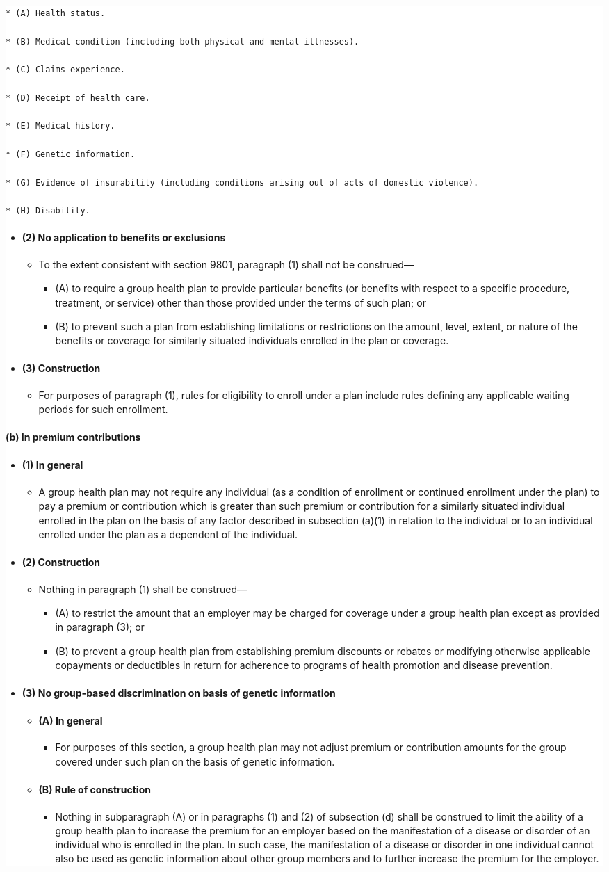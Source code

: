     * (A) Health status.

    * (B) Medical condition (including both physical and mental illnesses).

    * (C) Claims experience.

    * (D) Receipt of health care.

    * (E) Medical history.

    * (F) Genetic information.

    * (G) Evidence of insurability (including conditions arising out of acts of domestic violence).

    * (H) Disability.

* #### (2) No application to benefits or exclusions
  * To the extent consistent with section 9801, paragraph (1) shall not be construed—

    * (A) to require a group health plan to provide particular benefits (or benefits with respect to a specific procedure, treatment, or service) other than those provided under the terms of such plan; or

    * (B) to prevent such a plan from establishing limitations or restrictions on the amount, level, extent, or nature of the benefits or coverage for similarly situated individuals enrolled in the plan or coverage.

* #### (3) Construction
  * For purposes of paragraph (1), rules for eligibility to enroll under a plan include rules defining any applicable waiting periods for such enrollment.

#### (b) In premium contributions
* #### (1) In general
  * A group health plan may not require any individual (as a condition of enrollment or continued enrollment under the plan) to pay a premium or contribution which is greater than such premium or contribution for a similarly situated individual enrolled in the plan on the basis of any factor described in subsection (a)(1) in relation to the individual or to an individual enrolled under the plan as a dependent of the individual.

* #### (2) Construction
  * Nothing in paragraph (1) shall be construed—

    * (A) to restrict the amount that an employer may be charged for coverage under a group health plan except as provided in paragraph (3); or

    * (B) to prevent a group health plan from establishing premium discounts or rebates or modifying otherwise applicable copayments or deductibles in return for adherence to programs of health promotion and disease prevention.

* #### (3) No group-based discrimination on basis of genetic information
  * #### (A) In general
    * For purposes of this section, a group health plan may not adjust premium or contribution amounts for the group covered under such plan on the basis of genetic information.

  * #### (B) Rule of construction
    * Nothing in subparagraph (A) or in paragraphs (1) and (2) of subsection (d) shall be construed to limit the ability of a group health plan to increase the premium for an employer based on the manifestation of a disease or disorder of an individual who is enrolled in the plan. In such case, the manifestation of a disease or disorder in one individual cannot also be used as genetic information about other group members and to further increase the premium for the employer.
